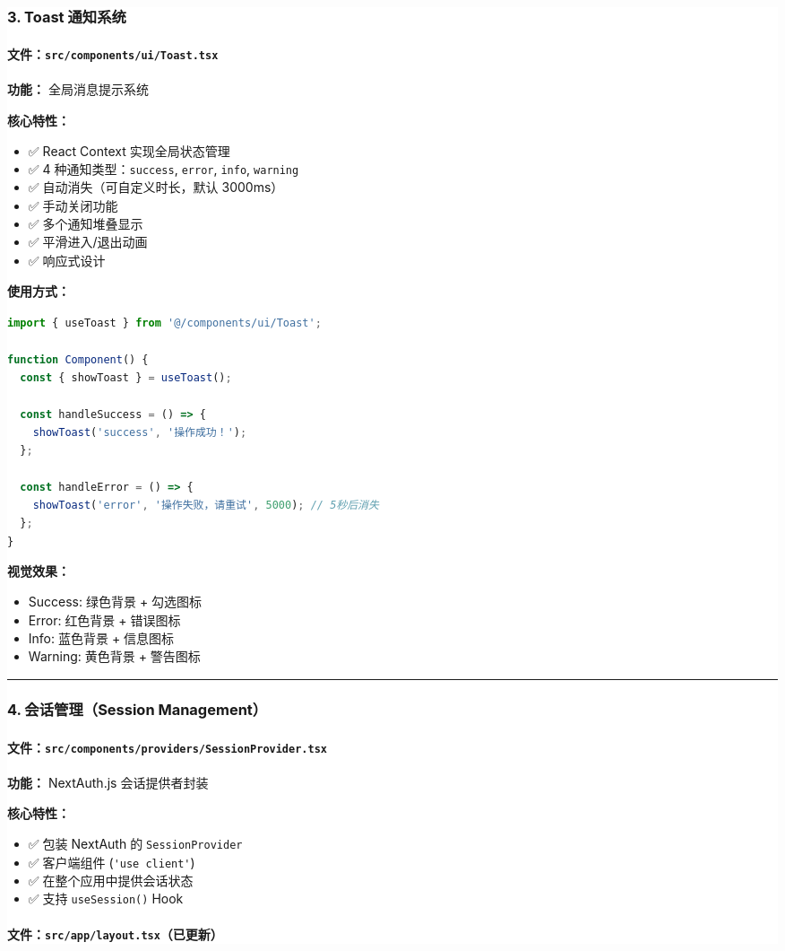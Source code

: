 
### 3. Toast 通知系统

#### 文件：`src/components/ui/Toast.tsx`

**功能：** 全局消息提示系统

**核心特性：**
- ✅ React Context 实现全局状态管理
- ✅ 4 种通知类型：`success`, `error`, `info`, `warning`
- ✅ 自动消失（可自定义时长，默认 3000ms）
- ✅ 手动关闭功能
- ✅ 多个通知堆叠显示
- ✅ 平滑进入/退出动画
- ✅ 响应式设计

**使用方式：**
```typescript
import { useToast } from '@/components/ui/Toast';

function Component() {
  const { showToast } = useToast();

  const handleSuccess = () => {
    showToast('success', '操作成功！');
  };

  const handleError = () => {
    showToast('error', '操作失败，请重试', 5000); // 5秒后消失
  };
}
```

**视觉效果：**
- Success: 绿色背景 + 勾选图标
- Error: 红色背景 + 错误图标
- Info: 蓝色背景 + 信息图标
- Warning: 黄色背景 + 警告图标

---

### 4. 会话管理（Session Management）

#### 文件：`src/components/providers/SessionProvider.tsx`

**功能：** NextAuth.js 会话提供者封装

**核心特性：**
- ✅ 包装 NextAuth 的 `SessionProvider`
- ✅ 客户端组件 (`'use client'`)
- ✅ 在整个应用中提供会话状态
- ✅ 支持 `useSession()` Hook

#### 文件：`src/app/layout.tsx`（已更新）

